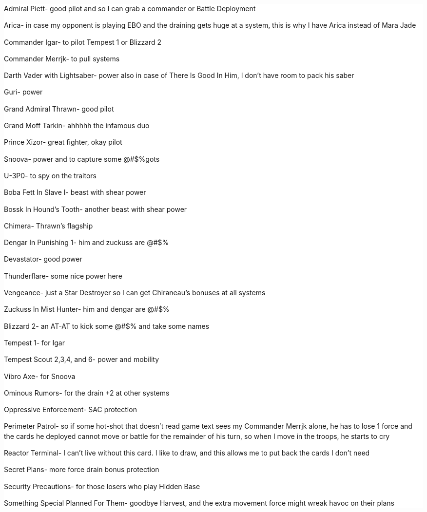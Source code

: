 Admiral Piett- good pilot and so I can grab a commander or Battle Deployment

Arica- in case my opponent is playing EBO and the draining gets huge at a system, this is why I have Arica instead of Mara Jade

Commander Igar- to pilot Tempest 1 or Blizzard 2

Commander Merrjk- to pull systems

Darth Vader with Lightsaber- power also in case of There Is Good In Him, I don’t have room to pack his saber

Guri- power

Grand Admiral Thrawn- good pilot

Grand Moff Tarkin- ahhhhh the infamous duo

Prince Xizor- great fighter, okay pilot

Snoova- power and to capture some @#$%gots

U-3P0- to spy on the traitors

Boba Fett In Slave I- beast with shear power

Bossk In Hound’s Tooth- another beast with shear power

Chimera- Thrawn’s flagship

Dengar In Punishing 1- him and zuckuss are @#$%

Devastator- good power

Thunderflare- some nice power here

Vengeance- just a Star Destroyer so I can get Chiraneau’s bonuses at all systems

Zuckuss In Mist Hunter- him and dengar are @#$%

Blizzard 2- an AT-AT to kick some @#$% and take some names

Tempest 1- for Igar

Tempest Scout 2,3,4, and 6- power and mobility

Vibro Axe- for Snoova

Ominous Rumors- for the drain +2 at other systems

Oppressive Enforcement- SAC protection

Perimeter Patrol- so if some hot-shot that doesn’t read game text sees my Commander Merrjk alone, he has to lose 1 force and the cards he deployed cannot move or battle for the remainder of his turn, so when I move in the troops, he starts to cry

Reactor Terminal- I can’t live without this card. I like to draw, and this allows me to put back the cards I don’t need

Secret Plans- more force drain bonus protection

Security Precautions- for those losers who play Hidden Base

Something Special Planned For Them- goodbye Harvest, and the extra movement force might wreak havoc on their plans
